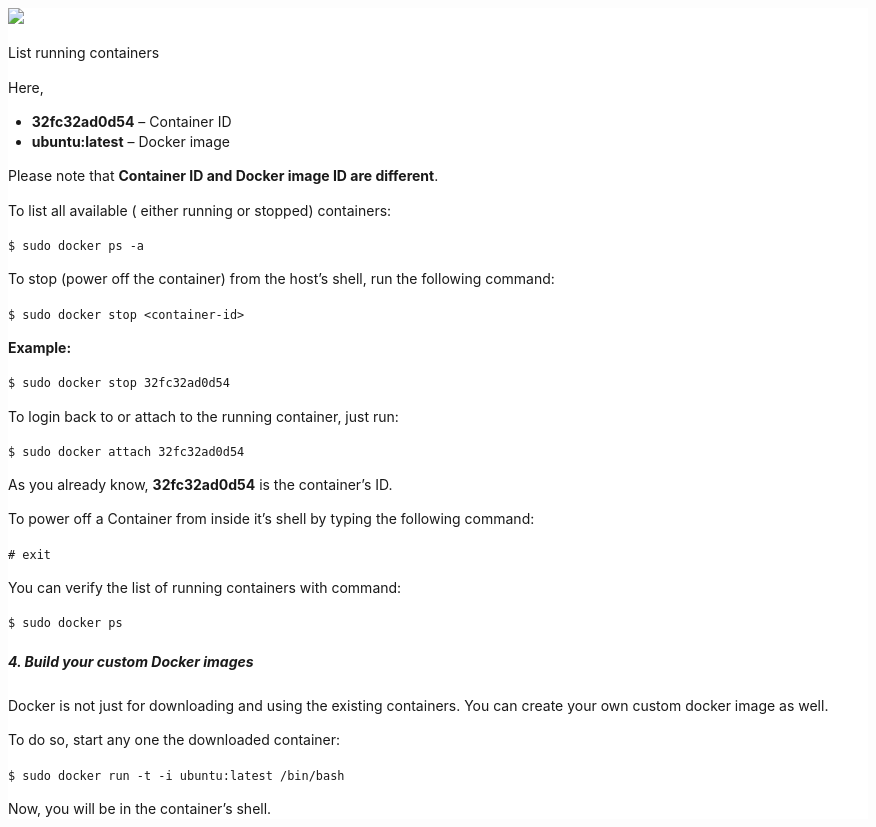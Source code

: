 ![][8]

List running containers

Here,

  * **32fc32ad0d54** – Container ID
  * **ubuntu:latest** – Docker image



Please note that **Container ID and Docker image ID are different**.

To list all available ( either running or stopped) containers:

```
$ sudo docker ps -a
```

To stop (power off the container) from the host’s shell, run the following command:

```
$ sudo docker stop <container-id>
```

**Example:**

```
$ sudo docker stop 32fc32ad0d54
```

To login back to or attach to the running container, just run:

```
$ sudo docker attach 32fc32ad0d54
```

As you already know, **32fc32ad0d54** is the container’s ID.

To power off a Container from inside it’s shell by typing the following command:

```
# exit
```

You can verify the list of running containers with command:

```
$ sudo docker ps
```

##### 4\. Build your custom Docker images

Docker is not just for downloading and using the existing containers. You can create your own custom docker image as well.

To do so, start any one the downloaded container:

```
$ sudo docker run -t -i ubuntu:latest /bin/bash
```

Now, you will be in the container’s shell.


[#]: collector: (lujun9972)
[#]: translator: (zhang5788)
[#]: reviewer: ( )
[#]: publisher: ( )
[#]: url: ( )
[#]: subject: (Getting Started With Docker)
[#]: via: (https://www.ostechnix.com/getting-started-with-docker/)
[#]: author: (sk https://www.ostechnix.com/author/sk/)
[a]: https://www.ostechnix.com/author/sk/
[b]: https://github.com/lujun9972
[1]: https://www.ostechnix.com/wp-content/uploads/2016/04/docker-basics-720x340.png
[2]: http://www.ostechnix.com/install-docker-ubuntu/
[3]: https://www.ostechnix.com/install-docker-centos/
[4]: https://hub.docker.com/
[5]: http://www.ostechnix.com/wp-content/uploads/2016/04/Search-Docker-images.png
[6]: http://www.ostechnix.com/wp-content/uploads/2016/04/Download-docker-images.png
[7]: http://www.ostechnix.com/wp-content/uploads/2016/04/Docker-containers-shell.png
[8]: http://www.ostechnix.com/wp-content/uploads/2016/04/List-running-containers.png
[9]: http://www.ostechnix.com/wp-content/uploads/2016/04/List-docker-images.png
[10]: http://www.ostechnix.com/wp-content/uploads/2016/04/sk@sk-_005-1-1.jpg
[11]: http://www.ostechnix.com/wp-content/uploads/2016/04/sk@sk-_006-1.jpg
[12]: https://ostechnix.tradepub.com/free/w_java39/prgm.cgi?a=1
[13]: https://ostechnix.tradepub.com/free/w_pacb32/prgm.cgi?a=1
[14]: https://ostechnix.tradepub.com/free/w_pacb31/prgm.cgi?a=1
[15]: https://ostechnix.tradepub.com/free/w_pacb29/prgm.cgi?a=1
[16]: https://ostechnix.tradepub.com/free/w_pacb28/prgm.cgi?a=1